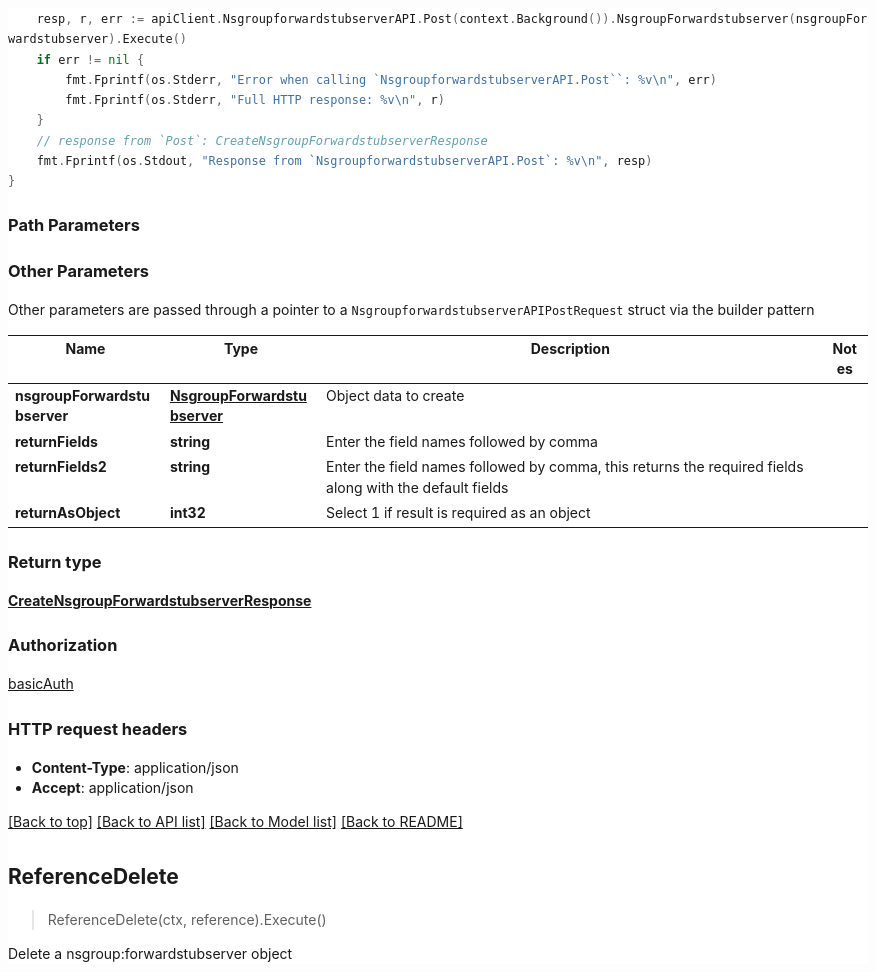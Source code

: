 ```go
	resp, r, err := apiClient.NsgroupforwardstubserverAPI.Post(context.Background()).NsgroupForwardstubserver(nsgroupForwardstubserver).Execute()
	if err != nil {
		fmt.Fprintf(os.Stderr, "Error when calling `NsgroupforwardstubserverAPI.Post``: %v\n", err)
		fmt.Fprintf(os.Stderr, "Full HTTP response: %v\n", r)
	}
	// response from `Post`: CreateNsgroupForwardstubserverResponse
	fmt.Fprintf(os.Stdout, "Response from `NsgroupforwardstubserverAPI.Post`: %v\n", resp)
}
```

### Path Parameters



### Other Parameters

Other parameters are passed through a pointer to a `NsgroupforwardstubserverAPIPostRequest` struct via the builder pattern


Name | Type | Description  | Notes
------------- | ------------- | ------------- | -------------
**nsgroupForwardstubserver** | [**NsgroupForwardstubserver**](NsgroupForwardstubserver.md) | Object data to create | 
**returnFields** | **string** | Enter the field names followed by comma | 
**returnFields2** | **string** | Enter the field names followed by comma, this returns the required fields along with the default fields | 
**returnAsObject** | **int32** | Select 1 if result is required as an object | 

### Return type

[**CreateNsgroupForwardstubserverResponse**](CreateNsgroupForwardstubserverResponse.md)

### Authorization

[basicAuth](../README.md#basicAuth)

### HTTP request headers

- **Content-Type**: application/json
- **Accept**: application/json

[[Back to top]](#) [[Back to API list]](../README.md#documentation-for-api-endpoints)
[[Back to Model list]](../README.md#documentation-for-models)
[[Back to README]](../README.md)


## ReferenceDelete

> ReferenceDelete(ctx, reference).Execute()

Delete a nsgroup:forwardstubserver object
